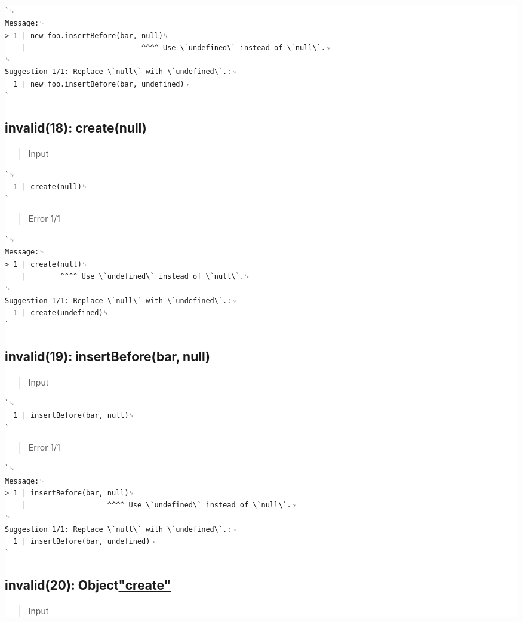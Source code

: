    `␊
    Message:␊
    > 1 | new foo.insertBefore(bar, null)␊
        |                           ^^^^ Use \`undefined\` instead of \`null\`.␊
    ␊
    Suggestion 1/1: Replace \`null\` with \`undefined\`.:␊
      1 | new foo.insertBefore(bar, undefined)␊
    `

## invalid(18): create(null)

> Input

    `␊
      1 | create(null)␊
    `

> Error 1/1

    `␊
    Message:␊
    > 1 | create(null)␊
        |        ^^^^ Use \`undefined\` instead of \`null\`.␊
    ␊
    Suggestion 1/1: Replace \`null\` with \`undefined\`.:␊
      1 | create(undefined)␊
    `

## invalid(19): insertBefore(bar, null)

> Input

    `␊
      1 | insertBefore(bar, null)␊
    `

> Error 1/1

    `␊
    Message:␊
    > 1 | insertBefore(bar, null)␊
        |                   ^^^^ Use \`undefined\` instead of \`null\`.␊
    ␊
    Suggestion 1/1: Replace \`null\` with \`undefined\`.:␊
      1 | insertBefore(bar, undefined)␊
    `

## invalid(20): Object["create"](null)

> Input
